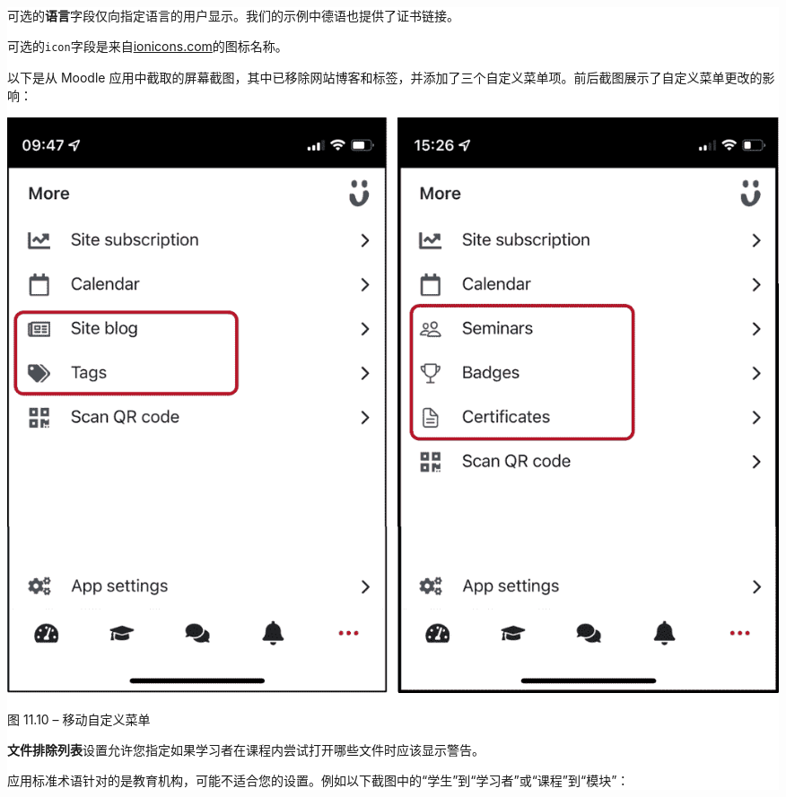 可选的**语言**字段仅向指定语言的用户显示。我们的示例中德语也提供了证书链接。

可选的`icon`字段是来自[ionicons.com](http://ionicons.com)的图标名称。

以下是从 Moodle 应用中截取的屏幕截图，其中已移除网站博客和标签，并添加了三个自定义菜单项。前后截图展示了自定义菜单更改的影响：

![图 11.10 – 移动自定义菜单](img/Figure_11.10_B18779.jpg)

图 11.10 – 移动自定义菜单

**文件排除列表**设置允许您指定如果学习者在课程内尝试打开哪些文件时应该显示警告。

应用标准术语针对的是教育机构，可能不适合您的设置。例如以下截图中的“学生”到“学习者”或“课程”到“模块”：
